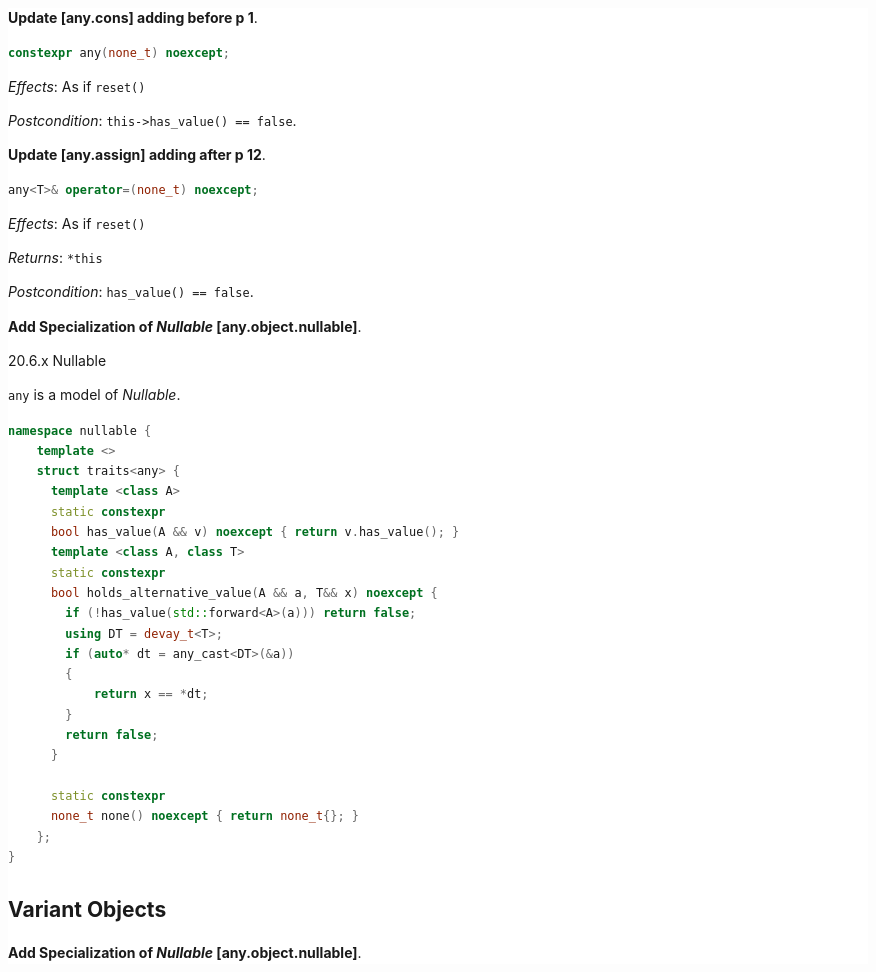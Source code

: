 **Update  [any.cons] adding before p 1**.

```c++
constexpr any(none_t) noexcept;
```

*Effects*: As if `reset()`

*Postcondition*: `this->has_value() == false`.

**Update  [any.assign] adding after p 12**.

```c++
any<T>& operator=(none_t) noexcept;
```

*Effects*: As if `reset()`

*Returns*: `*this`

*Postcondition*: `has_value() == false`.


**Add Specialization of *Nullable* [any.object.nullable]**.

20.6.x Nullable

`any` is a model of *Nullable*.


```c++
namespace nullable {
    template <>
    struct traits<any> {
      template <class A>
      static constexpr
      bool has_value(A && v) noexcept { return v.has_value(); }
      template <class A, class T>
      static constexpr
      bool holds_alternative_value(A && a, T&& x) noexcept { 
        if (!has_value(std::forward<A>(a))) return false; 
        using DT = devay_t<T>;
        if (auto* dt = any_cast<DT>(&a))
        {
            return x == *dt;
        }
        return false;          
      }
      
      static constexpr
      none_t none() noexcept { return none_t{}; }
    };
}
```

## Variant Objects

**Add Specialization of *Nullable* [any.object.nullable]**.


[N4381]: http://www.open-std.org/jtc1/sc22/wg21/docs/papers/2015/n4381.html "Suggested Design for Customization Points"
[N4617]: http://www.open-std.org/jtc1/sc22/wg21/docs/papers/2016/n4617.pdf "N4617 - Working Draft, C++ Extensions for Library Fundamentals, Version 2 DTS"
[P0032R0]: http://www.open-std.org/jtc1/sc22/wg21/docs/papers/2015/p0032r0.pdf "Homogeneous interface for variant, any and optional"
[P0042R0]: http://www.open-std.org/jtc1/sc22/wg21/docs/papers/2015/p0042r0.pdf "std::recover: undoing type erasure"
[P0050R0]: http://www.open-std.org/jtc1/sc22/wg21/docs/papers/2015/p0050r0.pdf "C++ generic match function"
[P0088R0]: http://www.open-std.org/jtc1/sc22/wg21/docs/papers/2015/p0088r0.pdf "Variant: a type-safe union that is rarely invalid (v5)"  
[P0091R0]: http://www.open-std.org/jtc1/sc22/wg21/docs/papers/2015/p0091r0.html "Template parameter deduction for constructors (Rev. 3)"
[P0338R2]: http://www.open-std.org/jtc1/sc22/wg21/docs/papers/2017/p0338r2.pdf "C++ generic factories"
[P0343R1]: http://www.open-std.org/JTC1/SC22/WG21/docs/papers/2017/p0343r1.pdf "Meta-programming High-Order functions"
[P0650R0]: http://www.open-std.org/JTC1/SC22/WG21/docs/papers/2017/p0650r0.pdf "C++ Monadic interface"  
[P0786R0]: http://www.open-std.org/jtc1/sc22/wg21/docs/papers/2017/p0786r0.html "*ValuedOrError* and *ValueOrNone* types"
[LWG 2510]: http://cplusplus.github.io/LWG/lwg-active.html#2510 "Tag types should not be DefaultConstructible"
[CWG 1518]: http://open-std.org/JTC1/SC22/WG21/docs/cwg_active.html#1518 "Explicit default constructors and copy-list-initialization" 
[CWG 1630]: http://open-std.org/JTC1/SC22/WG21/docs/cwg_defects.html#1630 "Multiple default constructor templates" 
[SUM_TYPE]: https://github.com/viboes/std-make/tree/master/include/experimental/fundamental/v3/sum_type "Generic Sum Types"
